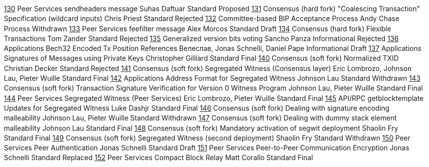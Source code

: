 [130](bip-0130.mediawiki "wikilink")   Peer Services           sendheaders message                                                                     Suhas Daftuar                                                                                              Standard        Proposed
[131](bip-0131.mediawiki "wikilink")   Consensus (hard fork)   \"Coalescing Transaction\" Specification (wildcard inputs)                              Chris Priest                                                                                               Standard        Rejected
[132](bip-0132.mediawiki "wikilink")                           Committee-based BIP Acceptance Process                                                  Andy Chase                                                                                                 Process         Withdrawn
[133](bip-0133.mediawiki "wikilink")   Peer Services           feefilter message                                                                       Alex Morcos                                                                                                Standard        Draft
[134](bip-0134.mediawiki "wikilink")   Consensus (hard fork)   Flexible Transactions                                                                   Tom Zander                                                                                                 Standard        Rejected
[135](bip-0135.mediawiki "wikilink")                           Generalized version bits voting                                                         Sancho Panza                                                                                               Informational   Rejected
[136](bip-0136.mediawiki "wikilink")   Applications            Bech32 Encoded Tx Position References                                                   Велеслав, Jonas Schnelli, Daniel Pape                                                                      Informational   Draft
[137](bip-0137.mediawiki "wikilink")   Applications            Signatures of Messages using Private Keys                                               Christopher Gilliard                                                                                       Standard        Final
[140](bip-0140.mediawiki "wikilink")   Consensus (soft fork)   Normalized TXID                                                                         Christian Decker                                                                                           Standard        Rejected
[141](bip-0141.mediawiki "wikilink")   Consensus (soft fork)   Segregated Witness (Consensus layer)                                                    Eric Lombrozo, Johnson Lau, Pieter Wuille                                                                  Standard        Final
[142](bip-0142.mediawiki "wikilink")   Applications            Address Format for Segregated Witness                                                   Johnson Lau                                                                                                Standard        Withdrawn
[143](bip-0143.mediawiki "wikilink")   Consensus (soft fork)   Transaction Signature Verification for Version 0 Witness Program                        Johnson Lau, Pieter Wuille                                                                                 Standard        Final
[144](bip-0144.mediawiki "wikilink")   Peer Services           Segregated Witness (Peer Services)                                                      Eric Lombrozo, Pieter Wuille                                                                               Standard        Final
[145](bip-0145.mediawiki "wikilink")   API/RPC                 getblocktemplate Updates for Segregated Witness                                         Luke Dashjr                                                                                                Standard        Final
[146](bip-0146.mediawiki "wikilink")   Consensus (soft fork)   Dealing with signature encoding malleability                                            Johnson Lau, Pieter Wuille                                                                                 Standard        Withdrawn
[147](bip-0147.mediawiki "wikilink")   Consensus (soft fork)   Dealing with dummy stack element malleability                                           Johnson Lau                                                                                                Standard        Final
[148](bip-0148.mediawiki "wikilink")   Consensus (soft fork)   Mandatory activation of segwit deployment                                               Shaolin Fry                                                                                                Standard        Final
[149](bip-0149.mediawiki "wikilink")   Consensus (soft fork)   Segregated Witness (second deployment)                                                  Shaolin Fry                                                                                                Standard        Withdrawn
[150](bip-0150.mediawiki "wikilink")   Peer Services           Peer Authentication                                                                     Jonas Schnelli                                                                                             Standard        Draft
[151](bip-0151.mediawiki "wikilink")   Peer Services           Peer-to-Peer Communication Encryption                                                   Jonas Schnelli                                                                                             Standard        Replaced
[152](bip-0152.mediawiki "wikilink")   Peer Services           Compact Block Relay                                                                     Matt Corallo                                                                                               Standard        Final